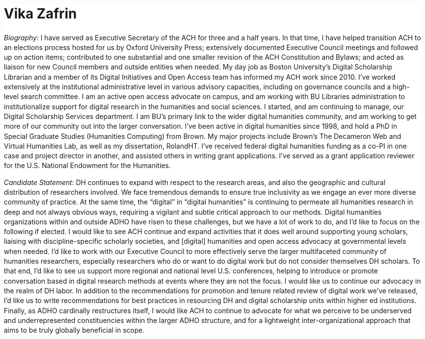 **Vika Zafrin**
===============

*Biography*: I have served as Executive Secretary of the ACH for three and a half years. In that time, I have helped transition ACH to an elections process hosted for us by Oxford University Press; extensively documented Executive Council meetings and followed up on action items; contributed to one substantial and one smaller revision of the ACH Constitution and Bylaws; and acted as liaison for new Council members and outside entities when needed. My day job as Boston University’s Digital Scholarship Librarian and a member of its Digital Initiatives and Open Access team has informed my ACH work since 2010. I’ve worked extensively at the institutional administrative level in various advisory capacities, including on governance councils and a high-level search committee. I am an active open access advocate on campus, and am working with BU Libraries administration to institutionalize support for digital research in the humanities and social sciences. I started, and am continuing to manage, our Digital Scholarship Services department. I am BU’s primary link to the wider digital humanities community, and am working to get more of our community out into the larger conversation. I’ve been active in digital humanities since 1998, and hold a PhD in Special Graduate Studies (Humanities Computing) from Brown. My major projects include Brown’s The Decameron Web and Virtual Humanities Lab, as well as my dissertation, RolandHT. I’ve received federal digital humanities funding as a co-PI in one case and project director in another, and assisted others in writing grant applications. I’ve served as a grant application reviewer for the U.S. National Endowment for the Humanities.

*Candidate Statement*: DH continues to expand with respect to the research areas, and also the geographic and cultural distribution of researchers involved. We face tremendous demands to ensure true inclusivity as we engage an ever more diverse community of practice. At the same time, the “digital” in “digital humanities” is continuing to permeate all humanities research in deep and not always obvious ways, requiring a vigilant and subtle critical approach to our methods. Digital humanities organizations within and outside ADHO have risen to these challenges, but we have a lot of work to do, and I’d like to focus on the following if elected. I would like to see ACH continue and expand activities that it does well around supporting young scholars, liaising with discipline-specific scholarly societies, and \[digital\] humanities and open access advocacy at governmental levels when needed. I’d like to work with our Executive Council to more effectively serve the larger multifaceted community of humanities researchers, especially researchers who do or want to do digital work but do not consider themselves DH scholars. To that end, I’d like to see us support more regional and national level U.S. conferences, helping to introduce or promote conversation based in digital research methods at events where they are not the focus. I would like us to continue our advocacy in the realm of DH labor. In addition to the recommendations for promotion and tenure related review of digital work we’ve released, I’d like us to write recommendations for best practices in resourcing DH and digital scholarship units within higher ed institutions. Finally, as ADHO cardinally restructures itself, I would like ACH to continue to advocate for what we perceive to be underserved and underrepresented constituencies within the larger ADHO structure, and for a lightweight inter-organizational approach that aims to be truly globally beneficial in scope.